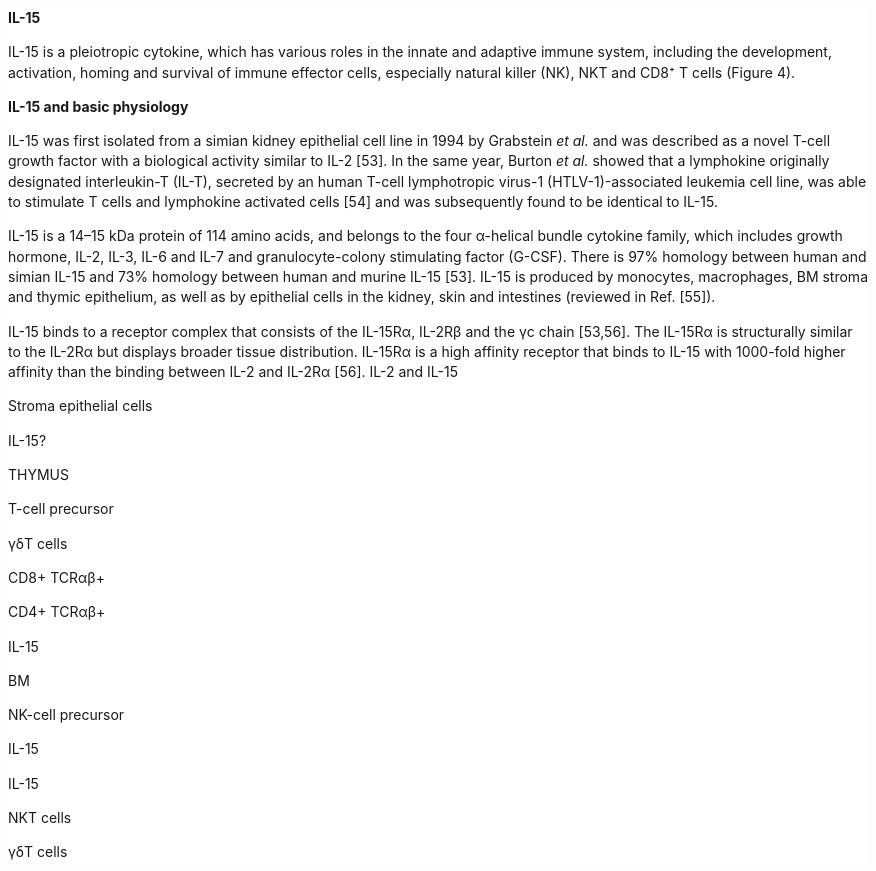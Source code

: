 **IL-15**

IL-15 is a pleiotropic cytokine, which has various roles in the innate and adaptive immune system, including the development, activation, homing and survival of immune effector cells, especially natural killer (NK), NKT and CD8⁺ T cells (Figure 4).

**IL-15 and basic physiology**

IL-15 was first isolated from a simian kidney epithelial cell line in 1994 by Grabstein *et al.* and was described as a novel T-cell growth factor with a biological activity similar to IL-2 [53]. In the same year, Burton *et al.* showed that a lymphokine originally designated interleukin-T (IL-T), secreted by an human T-cell lymphotropic virus-1 (HTLV-1)-associated leukemia cell line, was able to stimulate T cells and lymphokine activated cells [54] and was subsequently found to be identical to IL-15.

IL-15 is a 14–15 kDa protein of 114 amino acids, and belongs to the four α-helical bundle cytokine family, which includes growth hormone, IL-2, IL-3, IL-6 and IL-7 and granulocyte-colony stimulating factor (G-CSF). There is 97% homology between human and simian IL-15 and 73% homology between human and murine IL-15 [53]. IL-15 is produced by monocytes, macrophages, BM stroma and thymic epithelium, as well as by epithelial cells in the kidney, skin and intestines (reviewed in Ref. [55]).

IL-15 binds to a receptor complex that consists of the IL-15Rα, IL-2Rβ and the γc chain [53,56]. The IL-15Rα is structurally similar to the IL-2Rα but displays broader tissue distribution. IL-15Rα is a high affinity receptor that binds to IL-15 with 1000-fold higher affinity than the binding between IL-2 and IL-2Rα [56]. IL-2 and IL-15

Stroma epithelial cells

IL-15?

THYMUS

T-cell
precursor

γδT
cells

CD8+
TCRαβ+

CD4+
TCRαβ+

IL-15

BM

NK-cell
precursor

IL-15

IL-15

NKT
cells

γδT
cells
